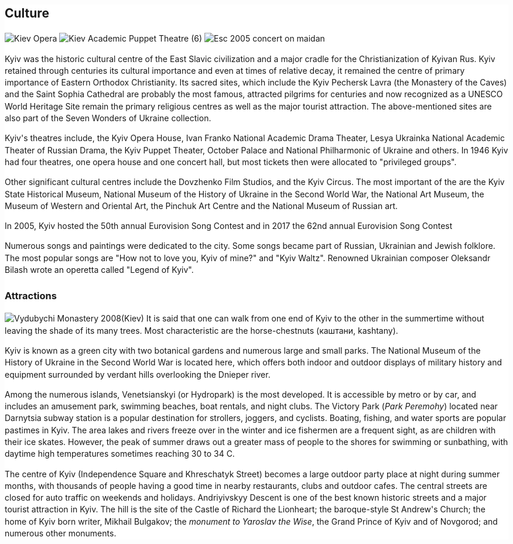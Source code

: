 ## Culture

![Kiev Opera](https://wikipedia.org/wiki/Special:Redirect/file/Kiev_Opera.jpg?)
![Kiev Academic Puppet Theatre (6)](<https://wikipedia.org/wiki/Special:Redirect/file/Kiev_Academic_Puppet_Theatre_(6).jpg?>)
![Esc 2005 concert on maidan](https://wikipedia.org/wiki/Special:Redirect/file/Esc_2005_concert_on_maidan.jpg?)

Kyiv was the historic cultural centre of the East Slavic civilization and a major cradle for the Christianization of Kyivan Rus. Kyiv retained through centuries its cultural importance and even at times of relative decay, it remained the centre of primary importance of Eastern Orthodox Christianity. Its sacred sites, which include the Kyiv Pechersk Lavra (the Monastery of the Caves) and the Saint Sophia Cathedral are probably the most famous, attracted pilgrims for centuries and now recognized as a UNESCO World Heritage Site remain the primary religious centres as well as the major tourist attraction. The above-mentioned sites are also part of the Seven Wonders of Ukraine collection.

Kyiv's theatres include, the Kyiv Opera House, Ivan Franko National Academic Drama Theater, Lesya Ukrainka National Academic Theater of Russian Drama, the Kyiv Puppet Theater, October Palace and National Philharmonic of Ukraine and others. In 1946 Kyiv had four theatres, one opera house and one concert hall, but most tickets then were allocated to "privileged groups".

Other significant cultural centres include the Dovzhenko Film Studios, and the Kyiv Circus. The most important of the are the Kyiv State Historical Museum, National Museum of the History of Ukraine in the Second World War, the National Art Museum, the Museum of Western and Oriental Art, the Pinchuk Art Centre and the National Museum of Russian art.

In 2005, Kyiv hosted the 50th annual Eurovision Song Contest and in 2017 the 62nd annual Eurovision Song Contest

Numerous songs and paintings were dedicated to the city. Some songs became part of Russian, Ukrainian and Jewish folklore. The most popular songs are "How not to love you, Kyiv of mine?" and "Kyiv Waltz". Renowned Ukrainian composer Oleksandr Bilash wrote an operetta called "Legend of Kyiv".

### Attractions

![Vydubychi Monastery 2008(Kiev)](<https://wikipedia.org/wiki/Special:Redirect/file/Vydubychi_Monastery_2008(Kiev).JPG?>)
It is said that one can walk from one end of Kyiv to the other in the summertime without leaving the shade of its many trees. Most characteristic are the horse-chestnuts (каштани, kashtany).

Kyiv is known as a green city with two botanical gardens and numerous large and small parks. The National Museum of the History of Ukraine in the Second World War is located here, which offers both indoor and outdoor displays of military history and equipment surrounded by verdant hills overlooking the Dnieper river.

Among the numerous islands, Venetsianskyi (or Hydropark) is the most developed. It is accessible by metro or by car, and includes an amusement park, swimming beaches, boat rentals, and night clubs. The Victory Park (_Park Peremohy_) located near Darnytsia subway station is a popular destination for strollers, joggers, and cyclists. Boating, fishing, and water sports are popular pastimes in Kyiv. The area lakes and rivers freeze over in the winter and ice fishermen are a frequent sight, as are children with their ice skates. However, the peak of summer draws out a greater mass of people to the shores for swimming or sunbathing, with daytime high temperatures sometimes reaching 30 to 34 C.

The centre of Kyiv (Independence Square and Khreschatyk Street) becomes a large outdoor party place at night during summer months, with thousands of people having a good time in nearby restaurants, clubs and outdoor cafes. The central streets are closed for auto traffic on weekends and holidays. Andriyivskyy Descent is one of the best known historic streets and a major tourist attraction in Kyiv. The hill is the site of the Castle of Richard the Lionheart; the baroque-style St Andrew's Church; the home of Kyiv born writer, Mikhail Bulgakov; the _monument to Yaroslav the Wise_, the Grand Prince of Kyiv and of Novgorod; and numerous other monuments.
